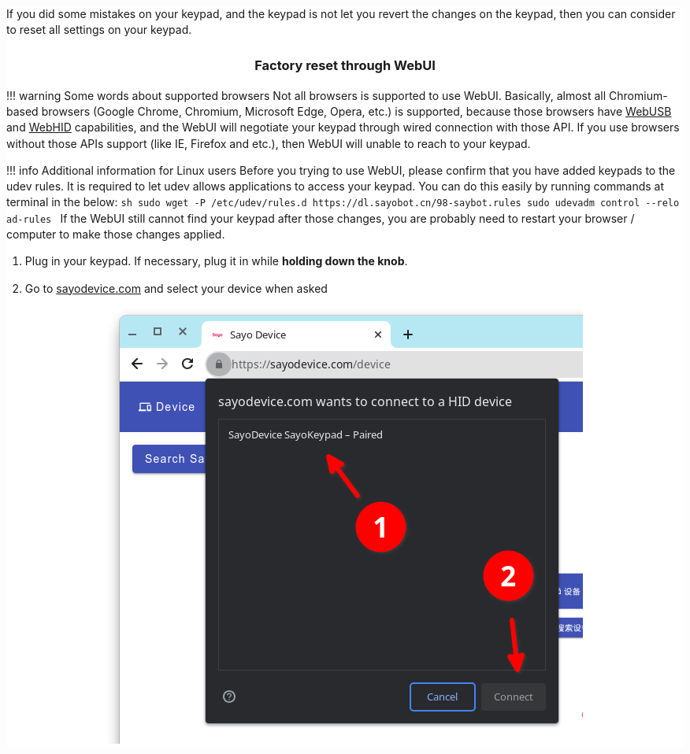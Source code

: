 If you did some mistakes on your keypad, and the keypad is not let you revert the changes on the keypad, then you can consider to reset all settings on your keypad.

### <div style="text-align: center"> Factory reset through WebUI </div>



!!! warning Some words about supported browsers
    Not all browsers is supported to use WebUI. Basically, almost all Chromium-based browsers (Google Chrome, Chromium, Microsoft Edge, Opera, etc.) is supported, because those browsers have [WebUSB](https://en.wikipedia.org/wiki/WebUSB) and [WebHID](https://wicg.github.io/webhid/) capabilities, and the WebUI will negotiate your keypad through wired connection with those API. If you use browsers without those APIs support (like IE, Firefox and etc.), then WebUI will unable to reach to your keypad.
    
!!! info Additional information for Linux users
    Before you trying to use WebUI, please confirm that you have added keypads to the udev rules. It is required to let udev allows applications to access your keypad. You can do this easily by running commands at terminal in the below:
    ```sh
    sudo wget -P /etc/udev/rules.d https://dl.sayobot.cn/98-saybot.rules
    sudo udevadm control --reload-rules
    ```
    If the WebUI still cannot find your keypad after those changes, you are probably need to restart your browser / computer to make those changes applied.


1. Plug in your keypad. If necessary, plug it in while **holding down the knob**.

2. Go to [sayodevice.com](https://sayodevice.com) and select your device when asked
<center><img src="/assets/troubleshooting/reset-settings-01.png" alt="Select the connected keypad and click 'connect'"/></center>
